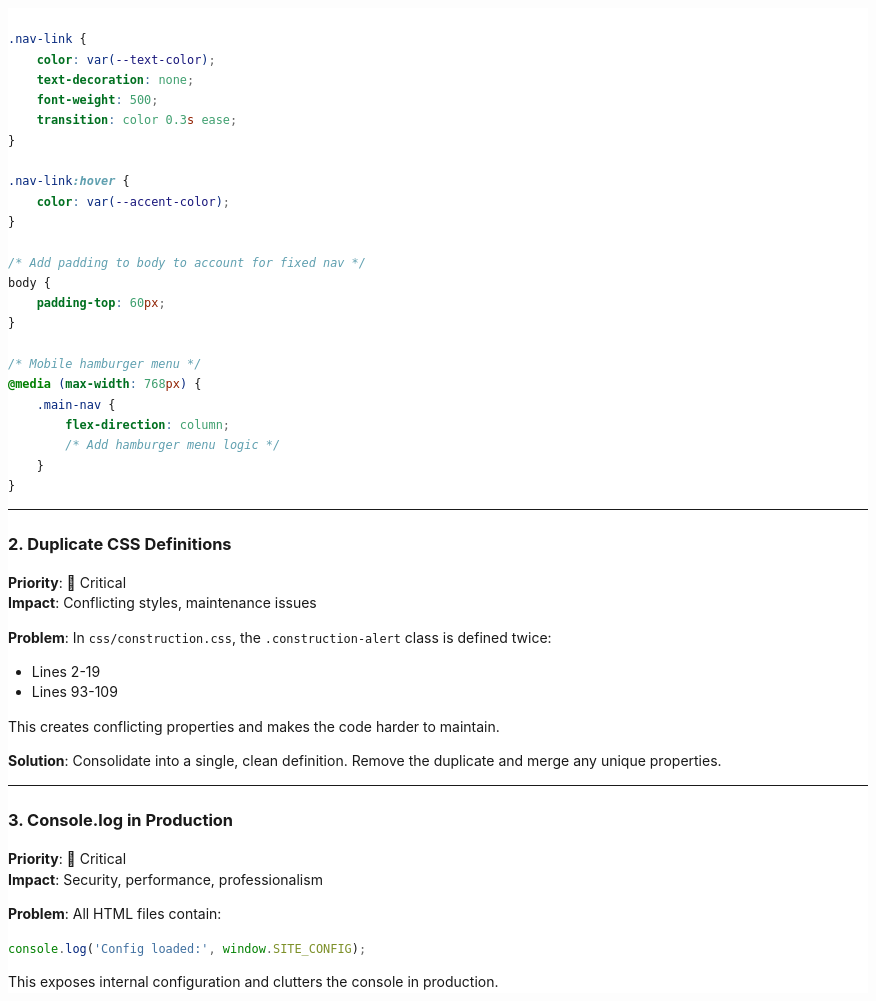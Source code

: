 ```css

.nav-link {
    color: var(--text-color);
    text-decoration: none;
    font-weight: 500;
    transition: color 0.3s ease;
}

.nav-link:hover {
    color: var(--accent-color);
}

/* Add padding to body to account for fixed nav */
body {
    padding-top: 60px;
}

/* Mobile hamburger menu */
@media (max-width: 768px) {
    .main-nav {
        flex-direction: column;
        /* Add hamburger menu logic */
    }
}
```

---

### 2. Duplicate CSS Definitions
**Priority**: 🔴 Critical  
**Impact**: Conflicting styles, maintenance issues

**Problem**: In `css/construction.css`, the `.construction-alert` class is defined twice:
- Lines 2-19
- Lines 93-109

This creates conflicting properties and makes the code harder to maintain.

**Solution**: Consolidate into a single, clean definition. Remove the duplicate and merge any unique properties.

---

### 3. Console.log in Production
**Priority**: 🔴 Critical  
**Impact**: Security, performance, professionalism

**Problem**: All HTML files contain:
```javascript
console.log('Config loaded:', window.SITE_CONFIG);
```

This exposes internal configuration and clutters the console in production.
